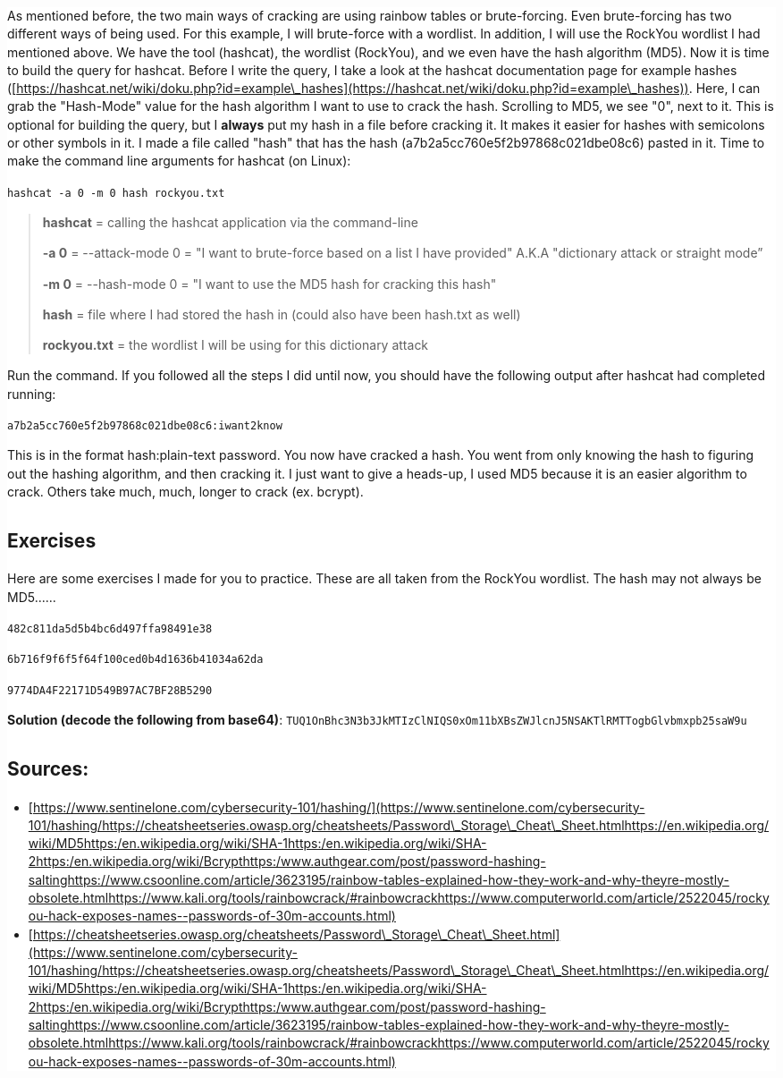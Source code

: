 As mentioned before, the two main ways of cracking are using rainbow tables or brute-forcing. Even brute-forcing has two different ways of being used. For this example, I will brute-force with a wordlist. In addition, I will use the RockYou wordlist I had mentioned above. We have the tool (hashcat), the wordlist (RockYou), and we even have the hash algorithm (MD5). Now it is time to build the query for hashcat. Before I write the query, I take a look at the hashcat documentation page for example hashes ([https://hashcat.net/wiki/doku.php?id=example\_hashes](https://hashcat.net/wiki/doku.php?id=example\_hashes)). Here, I can grab the "Hash-Mode" value for the hash algorithm I want to use to crack the hash. Scrolling to MD5, we see "0", next to it. This is optional for building the query, but I **always** put my hash in a file before cracking it. It makes it easier for hashes with semicolons or other symbols in it. I made a file called "hash" that has the hash (a7b2a5cc760e5f2b97868c021dbe08c6) pasted in it. Time to make the command line arguments for hashcat (on Linux):

`hashcat -a 0 -m 0 hash rockyou.txt`

> **hashcat** = calling the hashcat application via the command-line&#x20;
>
> **-a 0** = --attack-mode 0 = "I want to brute-force based on a list I have provided" A.K.A "dictionary attack or straight mode”&#x20;
>
> **-m 0** = --hash-mode 0 = "I want to use the MD5 hash for cracking this hash"&#x20;
>
> **hash** = file where I had stored the hash in (could also have been hash.txt as well)&#x20;
>
> **rockyou.txt** = the wordlist I will be using for this dictionary attack

Run the command. If you followed all the steps I did until now, you should have the following output after hashcat had completed running:

`a7b2a5cc760e5f2b97868c021dbe08c6:iwant2know`

This is in the format hash:plain-text password. You now have cracked a hash. You went from only knowing the hash to figuring out the hashing algorithm, and then cracking it. I just want to give a heads-up, I used MD5 because it is an easier algorithm to crack. Others take much, much, longer to crack (ex. bcrypt).

## Exercises

Here are some exercises I made for you to practice. These are all taken from the RockYou wordlist. The hash may not always be MD5......

`482c811da5d5b4bc6d497ffa98491e38`&#x20;

`6b716f9f6f5f64f100ced0b4d1636b41034a62da`

`9774DA4F22171D549B97AC7BF28B5290`

**Solution (decode the following from base64)**: `TUQ1OnBhc3N3b3JkMTIzClNIQS0xOm11bXBsZWJlcnJ5NSAKTlRMTTogbGlvbmxpb25saW9u`

## Sources:

* [https://www.sentinelone.com/cybersecurity-101/hashing/](https://www.sentinelone.com/cybersecurity-101/hashing/https://cheatsheetseries.owasp.org/cheatsheets/Password\_Storage\_Cheat\_Sheet.htmlhttps://en.wikipedia.org/wiki/MD5https:/en.wikipedia.org/wiki/SHA-1https:/en.wikipedia.org/wiki/SHA-2https:/en.wikipedia.org/wiki/Bcrypthttps:/www.authgear.com/post/password-hashing-saltinghttps://www.csoonline.com/article/3623195/rainbow-tables-explained-how-they-work-and-why-theyre-mostly-obsolete.htmlhttps://www.kali.org/tools/rainbowcrack/#rainbowcrackhttps://www.computerworld.com/article/2522045/rockyou-hack-exposes-names--passwords-of-30m-accounts.html)
* [https://cheatsheetseries.owasp.org/cheatsheets/Password\_Storage\_Cheat\_Sheet.html](https://www.sentinelone.com/cybersecurity-101/hashing/https://cheatsheetseries.owasp.org/cheatsheets/Password\_Storage\_Cheat\_Sheet.htmlhttps://en.wikipedia.org/wiki/MD5https:/en.wikipedia.org/wiki/SHA-1https:/en.wikipedia.org/wiki/SHA-2https:/en.wikipedia.org/wiki/Bcrypthttps:/www.authgear.com/post/password-hashing-saltinghttps://www.csoonline.com/article/3623195/rainbow-tables-explained-how-they-work-and-why-theyre-mostly-obsolete.htmlhttps://www.kali.org/tools/rainbowcrack/#rainbowcrackhttps://www.computerworld.com/article/2522045/rockyou-hack-exposes-names--passwords-of-30m-accounts.html)